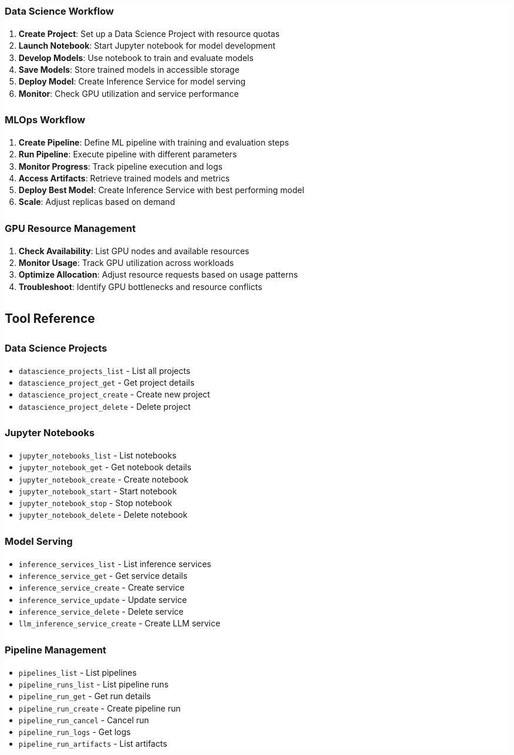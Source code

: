 ### Data Science Workflow
1. **Create Project**: Set up a Data Science Project with resource quotas
2. **Launch Notebook**: Start Jupyter notebook for model development
3. **Develop Models**: Use notebook to train and evaluate models
4. **Save Models**: Store trained models in accessible storage
5. **Deploy Model**: Create Inference Service for model serving
6. **Monitor**: Check GPU utilization and service performance

### MLOps Workflow
1. **Create Pipeline**: Define ML pipeline with training and evaluation steps
2. **Run Pipeline**: Execute pipeline with different parameters
3. **Monitor Progress**: Track pipeline execution and logs
4. **Access Artifacts**: Retrieve trained models and metrics
5. **Deploy Best Model**: Create Inference Service with best performing model
6. **Scale**: Adjust replicas based on demand

### GPU Resource Management
1. **Check Availability**: List GPU nodes and available resources
2. **Monitor Usage**: Track GPU utilization across workloads
3. **Optimize Allocation**: Adjust resource requests based on usage patterns
4. **Troubleshoot**: Identify GPU bottlenecks and resource conflicts

## Tool Reference

### Data Science Projects
- `datascience_projects_list` - List all projects
- `datascience_project_get` - Get project details
- `datascience_project_create` - Create new project
- `datascience_project_delete` - Delete project

### Jupyter Notebooks
- `jupyter_notebooks_list` - List notebooks
- `jupyter_notebook_get` - Get notebook details
- `jupyter_notebook_create` - Create notebook
- `jupyter_notebook_start` - Start notebook
- `jupyter_notebook_stop` - Stop notebook
- `jupyter_notebook_delete` - Delete notebook

### Model Serving
- `inference_services_list` - List inference services
- `inference_service_get` - Get service details
- `inference_service_create` - Create service
- `inference_service_update` - Update service
- `inference_service_delete` - Delete service
- `llm_inference_service_create` - Create LLM service

### Pipeline Management
- `pipelines_list` - List pipelines
- `pipeline_runs_list` - List pipeline runs
- `pipeline_run_get` - Get run details
- `pipeline_run_create` - Create pipeline run
- `pipeline_run_cancel` - Cancel run
- `pipeline_run_logs` - Get logs
- `pipeline_run_artifacts` - List artifacts
